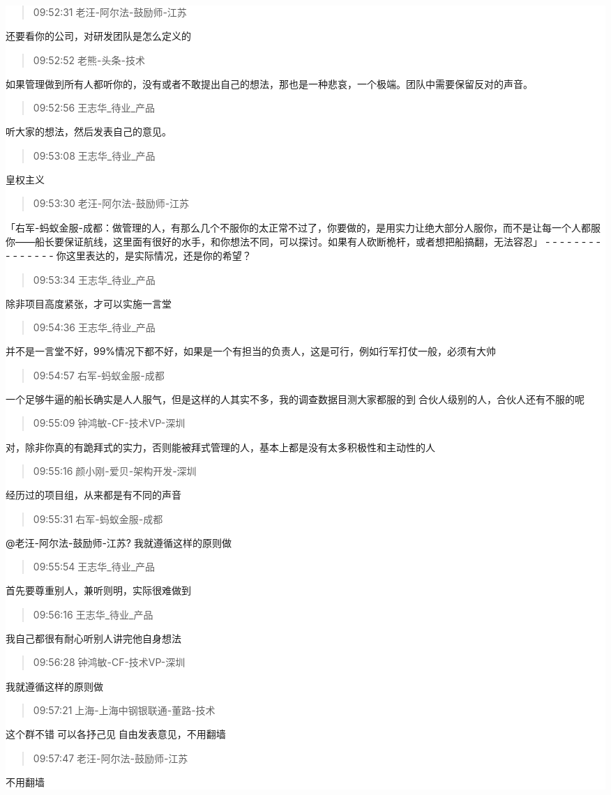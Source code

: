 > 09:52:31  老汪-阿尔法-鼓励师-江苏  
   
还要看你的公司，对研发团队是怎么定义的  
   
> 09:52:52  老熊-头条-技术  
   
如果管理做到所有人都听你的，没有或者不敢提出自己的想法，那也是一种悲哀，一个极端。团队中需要保留反对的声音。   
   
> 09:52:56  王志华_待业_产品  
   
听大家的想法，然后发表自己的意见。  
   
> 09:53:08  王志华_待业_产品  
   
皇权主义  
   
> 09:53:30  老汪-阿尔法-鼓励师-江苏  
   
「右军-蚂蚁金服-成都：做管理的人，有那么几个不服你的太正常不过了，你要做的，是用实力让绝大部分人服你，而不是让每一个人都服你——船长要保证航线，这里面有很好的水手，和你想法不同，可以探讨。如果有人砍断桅杆，或者想把船搞翻，无法容忍」 - - - - - - - - - - - - - - - 你这里表达的，是实际情况，还是你的希望？  
   
> 09:53:34  王志华_待业_产品  
   
除非项目高度紧张，才可以实施一言堂  
   
> 09:54:36  王志华_待业_产品  
   
并不是一言堂不好，99%情况下都不好，如果是一个有担当的负责人，这是可行，例如行军打仗一般，必须有大帅  
   
> 09:54:57  右军-蚂蚁金服-成都  
   
一个足够牛逼的船长确实是人人服气，但是这样的人其实不多，我的调查数据目测大家都服的到 合伙人级别的人，合伙人还有不服的呢  
   
> 09:55:09  钟鸿敏-CF-技术VP-深圳  
   
对，除非你真的有跪拜式的实力，否则能被拜式管理的人，基本上都是没有太多积极性和主动性的人  
   
> 09:55:16  颜小刚-爱贝-架构开发-深圳  
   
经历过的项目组，从来都是有不同的声音  
   
> 09:55:31  右军-蚂蚁金服-成都  
   
@老汪-阿尔法-鼓励师-江苏? 我就遵循这样的原则做  
   
> 09:55:54  王志华_待业_产品  
   
首先要尊重别人，兼听则明，实际很难做到  
   
> 09:56:16  王志华_待业_产品  
   
我自己都很有耐心听别人讲完他自身想法  
   
> 09:56:28  钟鸿敏-CF-技术VP-深圳  
   
我就遵循这样的原则做  
   
> 09:57:21  上海-上海中钢银联通-董路-技术  
   
这个群不错 可以各抒己见 自由发表意见，不用翻墙  
   
> 09:57:47  老汪-阿尔法-鼓励师-江苏  
   
不用翻墙  
   